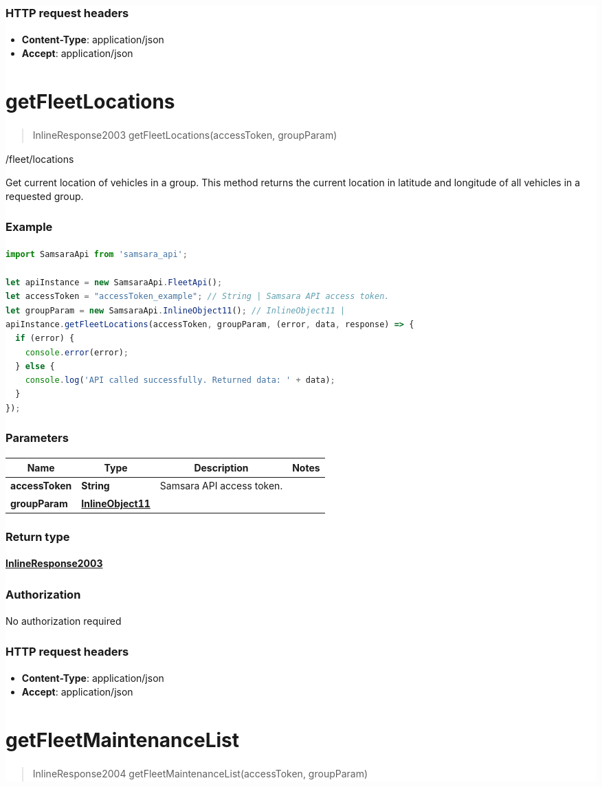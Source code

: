 ### HTTP request headers

 - **Content-Type**: application/json
 - **Accept**: application/json

<a name="getFleetLocations"></a>
# **getFleetLocations**
> InlineResponse2003 getFleetLocations(accessToken, groupParam)

/fleet/locations

Get current location of vehicles in a group. This method returns the current location in latitude and longitude of all vehicles in a requested group.

### Example
```javascript
import SamsaraApi from 'samsara_api';

let apiInstance = new SamsaraApi.FleetApi();
let accessToken = "accessToken_example"; // String | Samsara API access token.
let groupParam = new SamsaraApi.InlineObject11(); // InlineObject11 | 
apiInstance.getFleetLocations(accessToken, groupParam, (error, data, response) => {
  if (error) {
    console.error(error);
  } else {
    console.log('API called successfully. Returned data: ' + data);
  }
});
```

### Parameters

Name | Type | Description  | Notes
------------- | ------------- | ------------- | -------------
 **accessToken** | **String**| Samsara API access token. | 
 **groupParam** | [**InlineObject11**](InlineObject11.md)|  | 

### Return type

[**InlineResponse2003**](InlineResponse2003.md)

### Authorization

No authorization required

### HTTP request headers

 - **Content-Type**: application/json
 - **Accept**: application/json

<a name="getFleetMaintenanceList"></a>
# **getFleetMaintenanceList**
> InlineResponse2004 getFleetMaintenanceList(accessToken, groupParam)
